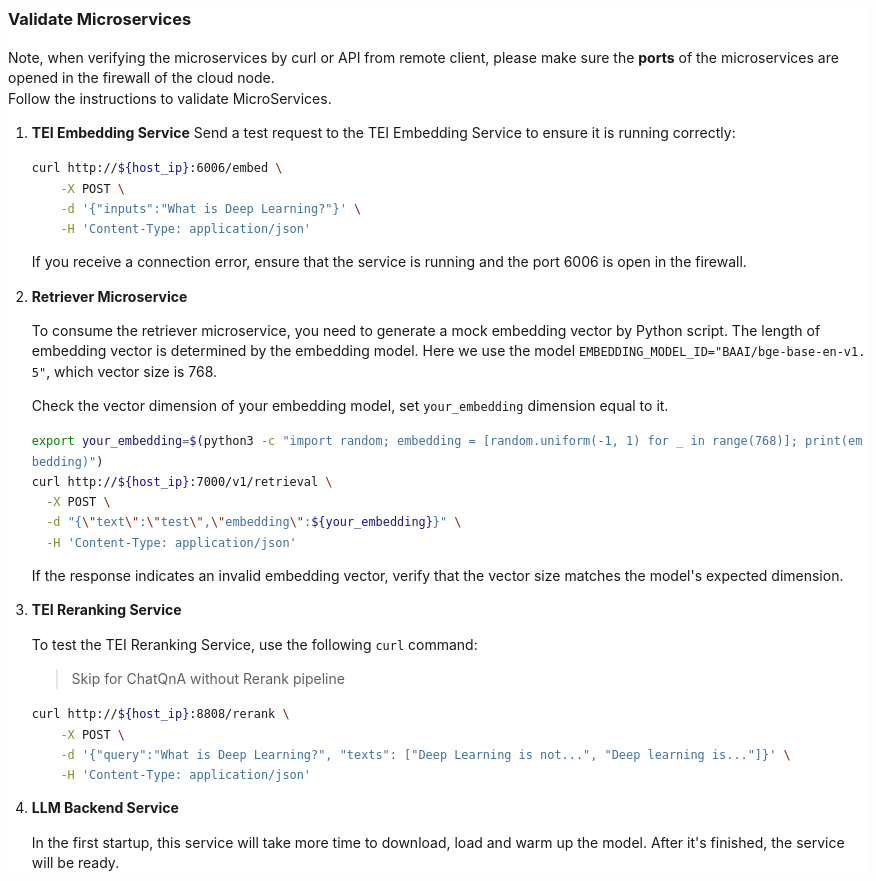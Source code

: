 ### Validate Microservices

Note, when verifying the microservices by curl or API from remote client, please make sure the **ports** of the microservices are opened in the firewall of the cloud node.  
Follow the instructions to validate MicroServices.

1. **TEI Embedding Service**
   Send a test request to the TEI Embedding Service to ensure it is running correctly:

   ```bash
   curl http://${host_ip}:6006/embed \
       -X POST \
       -d '{"inputs":"What is Deep Learning?"}' \
       -H 'Content-Type: application/json'
   ```

   If you receive a connection error, ensure that the service is running and the port 6006 is open in the firewall.

2. **Retriever Microservice**

   To consume the retriever microservice, you need to generate a mock embedding vector by Python script. The length of embedding vector
   is determined by the embedding model.
   Here we use the model `EMBEDDING_MODEL_ID="BAAI/bge-base-en-v1.5"`, which vector size is 768.

   Check the vector dimension of your embedding model, set `your_embedding` dimension equal to it.

   ```bash
   export your_embedding=$(python3 -c "import random; embedding = [random.uniform(-1, 1) for _ in range(768)]; print(embedding)")
   curl http://${host_ip}:7000/v1/retrieval \
     -X POST \
     -d "{\"text\":\"test\",\"embedding\":${your_embedding}}" \
     -H 'Content-Type: application/json'
   ```

   If the response indicates an invalid embedding vector, verify that the vector size matches the model's expected dimension.

3. **TEI Reranking Service**

   To test the TEI Reranking Service, use the following `curl` command:

   > Skip for ChatQnA without Rerank pipeline

   ```bash
   curl http://${host_ip}:8808/rerank \
       -X POST \
       -d '{"query":"What is Deep Learning?", "texts": ["Deep Learning is not...", "Deep learning is..."]}' \
       -H 'Content-Type: application/json'
   ```

4. **LLM Backend Service**

   In the first startup, this service will take more time to download, load and warm up the model. After it's finished, the service will be ready.
